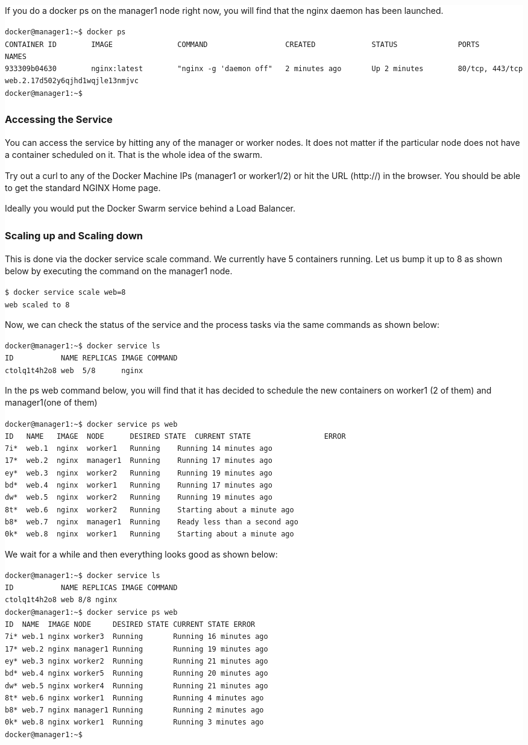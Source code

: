 If you do a docker ps on the manager1 node right now, you will find that the nginx daemon has been launched.
```
docker@manager1:~$ docker ps
CONTAINER ID        IMAGE               COMMAND                  CREATED             STATUS              PORTS               NAMES
933309b04630        nginx:latest        "nginx -g 'daemon off"   2 minutes ago       Up 2 minutes        80/tcp, 443/tcp     web.2.17d502y6qjhd1wqjle13nmjvc
docker@manager1:~$
```

### Accessing the Service
You can access the service by hitting any of the manager or worker nodes. It does not matter if the particular node does not have a container scheduled on it. That is the whole idea of the swarm.

Try out a curl to any of the Docker Machine IPs (manager1 or worker1/2) or hit the URL (http://<machine-ip>) in the browser. You should be able to get the standard NGINX Home page.


Ideally you would put the Docker Swarm service behind a Load Balancer.

### Scaling up and Scaling down
This is done via the docker service scale command. We currently have 5 containers running. Let us bump it up to 8 as shown below by executing the command on the manager1 node.

```
$ docker service scale web=8
web scaled to 8
```
Now, we can check the status of the service and the process tasks via the same commands as shown below:

```
docker@manager1:~$ docker service ls
ID           NAME REPLICAS IMAGE COMMAND
ctolq1t4h2o8 web  5/8      nginx
```

In the ps web command below, you will find that it has decided to schedule the new containers on worker1 (2 of them) and manager1(one of them)
```
docker@manager1:~$ docker service ps web
ID   NAME   IMAGE  NODE      DESIRED STATE  CURRENT STATE                 ERROR
7i*  web.1  nginx  worker1   Running    Running 14 minutes ago
17*  web.2  nginx  manager1  Running    Running 17 minutes ago
ey*  web.3  nginx  worker2   Running    Running 19 minutes ago
bd*  web.4  nginx  worker1   Running    Running 17 minutes ago
dw*  web.5  nginx  worker2   Running    Running 19 minutes ago
8t*  web.6  nginx  worker2   Running    Starting about a minute ago
b8*  web.7  nginx  manager1  Running    Ready less than a second ago
0k*  web.8  nginx  worker1   Running    Starting about a minute ago
```
We wait for a while and then everything looks good as shown below:
```
docker@manager1:~$ docker service ls
ID           NAME REPLICAS IMAGE COMMAND
ctolq1t4h2o8 web 8/8 nginx
docker@manager1:~$ docker service ps web
ID  NAME  IMAGE NODE     DESIRED STATE CURRENT STATE ERROR
7i* web.1 nginx worker3  Running       Running 16 minutes ago
17* web.2 nginx manager1 Running       Running 19 minutes ago
ey* web.3 nginx worker2  Running       Running 21 minutes ago
bd* web.4 nginx worker5  Running       Running 20 minutes ago
dw* web.5 nginx worker4  Running       Running 21 minutes ago
8t* web.6 nginx worker1  Running       Running 4 minutes ago
b8* web.7 nginx manager1 Running       Running 2 minutes ago
0k* web.8 nginx worker1  Running       Running 3 minutes ago
docker@manager1:~$
```